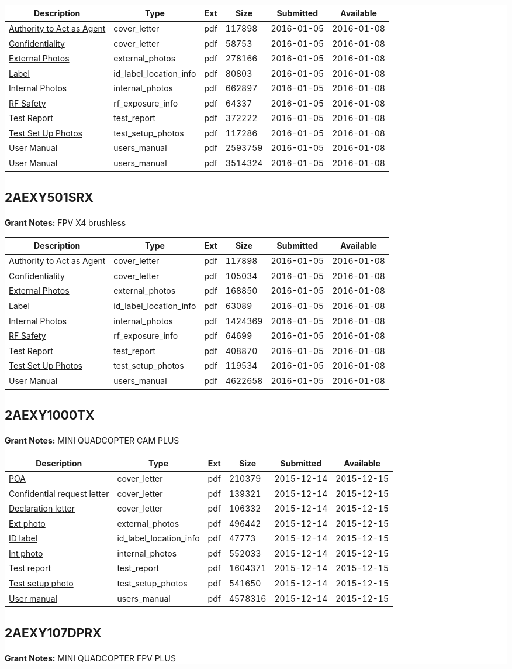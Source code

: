 | Description | Type | Ext | Size | Submitted | Available |
| ----------- | ---- | --- | ---- | --------- | --------- |
| [Authority to Act as Agent](2AEXY901ATX/54d951f925e4dc5428fe262643f57a50/2863477.pdf) | cover_letter | pdf | 117898 | 2016-01-05 | 2016-01-08 |
| [Confidentiality](2AEXY901ATX/54d951f925e4dc5428fe262643f57a50/2863490.pdf) | cover_letter | pdf | 58753 | 2016-01-05 | 2016-01-08 |
| [External Photos](2AEXY901ATX/54d951f925e4dc5428fe262643f57a50/2863491.pdf) | external_photos | pdf | 278166 | 2016-01-05 | 2016-01-08 |
| [Label](2AEXY901ATX/54d951f925e4dc5428fe262643f57a50/2863493.pdf) | id_label_location_info | pdf | 80803 | 2016-01-05 | 2016-01-08 |
| [Internal Photos](2AEXY901ATX/54d951f925e4dc5428fe262643f57a50/2863492.pdf) | internal_photos | pdf | 662897 | 2016-01-05 | 2016-01-08 |
| [RF Safety](2AEXY901ATX/54d951f925e4dc5428fe262643f57a50/2863498.pdf) | rf_exposure_info | pdf | 64337 | 2016-01-05 | 2016-01-08 |
| [Test Report](2AEXY901ATX/54d951f925e4dc5428fe262643f57a50/2863497.pdf) | test_report | pdf | 372222 | 2016-01-05 | 2016-01-08 |
| [Test Set Up Photos](2AEXY901ATX/54d951f925e4dc5428fe262643f57a50/2863496.pdf) | test_setup_photos | pdf | 117286 | 2016-01-05 | 2016-01-08 |
| [User Manual](2AEXY901ATX/54d951f925e4dc5428fe262643f57a50/2863499.pdf) | users_manual | pdf | 2593759 | 2016-01-05 | 2016-01-08 |
| [User Manual](2AEXY901ATX/54d951f925e4dc5428fe262643f57a50/2863500.pdf) | users_manual | pdf | 3514324 | 2016-01-05 | 2016-01-08 |
## 2AEXY501SRX
**Grant Notes:** FPV X4 brushless

| Description | Type | Ext | Size | Submitted | Available |
| ----------- | ---- | --- | ---- | --------- | --------- |
| [Authority to Act as Agent](2AEXY501SRX/f5ea69348b44bcd4a779a1f9e9815fc8/2863477.pdf) | cover_letter | pdf | 117898 | 2016-01-05 | 2016-01-08 |
| [Confidentiality](2AEXY501SRX/f5ea69348b44bcd4a779a1f9e9815fc8/2863478.pdf) | cover_letter | pdf | 105034 | 2016-01-05 | 2016-01-08 |
| [External Photos](2AEXY501SRX/f5ea69348b44bcd4a779a1f9e9815fc8/2863479.pdf) | external_photos | pdf | 168850 | 2016-01-05 | 2016-01-08 |
| [Label](2AEXY501SRX/f5ea69348b44bcd4a779a1f9e9815fc8/2863481.pdf) | id_label_location_info | pdf | 63089 | 2016-01-05 | 2016-01-08 |
| [Internal Photos](2AEXY501SRX/f5ea69348b44bcd4a779a1f9e9815fc8/2863480.pdf) | internal_photos | pdf | 1424369 | 2016-01-05 | 2016-01-08 |
| [RF Safety](2AEXY501SRX/f5ea69348b44bcd4a779a1f9e9815fc8/2863486.pdf) | rf_exposure_info | pdf | 64699 | 2016-01-05 | 2016-01-08 |
| [Test Report](2AEXY501SRX/f5ea69348b44bcd4a779a1f9e9815fc8/2863485.pdf) | test_report | pdf | 408870 | 2016-01-05 | 2016-01-08 |
| [Test Set Up Photos](2AEXY501SRX/f5ea69348b44bcd4a779a1f9e9815fc8/2863484.pdf) | test_setup_photos | pdf | 119534 | 2016-01-05 | 2016-01-08 |
| [User Manual](2AEXY501SRX/f5ea69348b44bcd4a779a1f9e9815fc8/2863487.pdf) | users_manual | pdf | 4622658 | 2016-01-05 | 2016-01-08 |
## 2AEXY1000TX
**Grant Notes:** MINI QUADCOPTER CAM PLUS

| Description | Type | Ext | Size | Submitted | Available |
| ----------- | ---- | --- | ---- | --------- | --------- |
| [POA](2AEXY1000TX/da49e55814c941317cb78488d51fd19b/2841942.pdf) | cover_letter | pdf | 210379 | 2015-12-14 | 2015-12-15 |
| [Confidential request letter](2AEXY1000TX/da49e55814c941317cb78488d51fd19b/2841943.pdf) | cover_letter | pdf | 139321 | 2015-12-14 | 2015-12-15 |
| [Declaration letter](2AEXY1000TX/da49e55814c941317cb78488d51fd19b/2841944.pdf) | cover_letter | pdf | 106332 | 2015-12-14 | 2015-12-15 |
| [Ext photo](2AEXY1000TX/da49e55814c941317cb78488d51fd19b/2841947.pdf) | external_photos | pdf | 496442 | 2015-12-14 | 2015-12-15 |
| [ID label](2AEXY1000TX/da49e55814c941317cb78488d51fd19b/2841949.pdf) | id_label_location_info | pdf | 47773 | 2015-12-14 | 2015-12-15 |
| [Int photo](2AEXY1000TX/da49e55814c941317cb78488d51fd19b/2841948.pdf) | internal_photos | pdf | 552033 | 2015-12-14 | 2015-12-15 |
| [Test report](2AEXY1000TX/da49e55814c941317cb78488d51fd19b/2841945.pdf) | test_report | pdf | 1604371 | 2015-12-14 | 2015-12-15 |
| [Test setup photo](2AEXY1000TX/da49e55814c941317cb78488d51fd19b/2841946.pdf) | test_setup_photos | pdf | 541650 | 2015-12-14 | 2015-12-15 |
| [User manual](2AEXY1000TX/da49e55814c941317cb78488d51fd19b/2841950.pdf) | users_manual | pdf | 4578316 | 2015-12-14 | 2015-12-15 |
## 2AEXY107DPRX
**Grant Notes:** MINI QUADCOPTER FPV PLUS